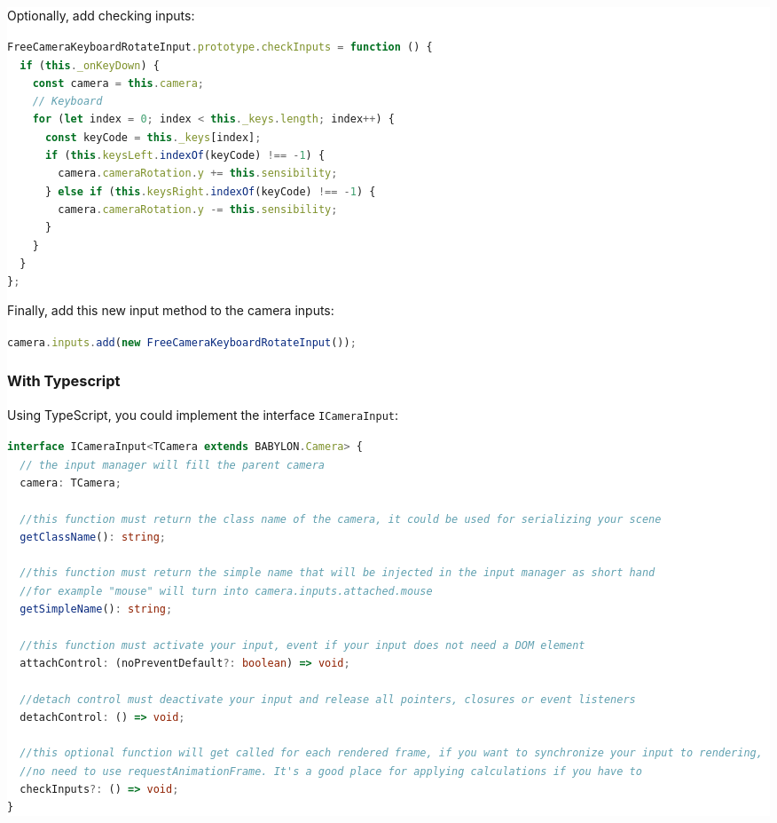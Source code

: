 Optionally, add checking inputs:

```javascript
FreeCameraKeyboardRotateInput.prototype.checkInputs = function () {
  if (this._onKeyDown) {
    const camera = this.camera;
    // Keyboard
    for (let index = 0; index < this._keys.length; index++) {
      const keyCode = this._keys[index];
      if (this.keysLeft.indexOf(keyCode) !== -1) {
        camera.cameraRotation.y += this.sensibility;
      } else if (this.keysRight.indexOf(keyCode) !== -1) {
        camera.cameraRotation.y -= this.sensibility;
      }
    }
  }
};
```

Finally, add this new input method to the camera inputs:

```javascript
camera.inputs.add(new FreeCameraKeyboardRotateInput());
```

<Playground id="#KHQBRL" title="Rotate Free Camera Example" description="A simple example of customizing inputs to create a Rotate Free Camera."/>

### With Typescript

Using TypeScript, you could implement the interface `ICameraInput`:

```typescript
interface ICameraInput<TCamera extends BABYLON.Camera> {
  // the input manager will fill the parent camera
  camera: TCamera;

  //this function must return the class name of the camera, it could be used for serializing your scene
  getClassName(): string;

  //this function must return the simple name that will be injected in the input manager as short hand
  //for example "mouse" will turn into camera.inputs.attached.mouse
  getSimpleName(): string;

  //this function must activate your input, event if your input does not need a DOM element
  attachControl: (noPreventDefault?: boolean) => void;

  //detach control must deactivate your input and release all pointers, closures or event listeners
  detachControl: () => void;

  //this optional function will get called for each rendered frame, if you want to synchronize your input to rendering,
  //no need to use requestAnimationFrame. It's a good place for applying calculations if you have to
  checkInputs?: () => void;
}
```
